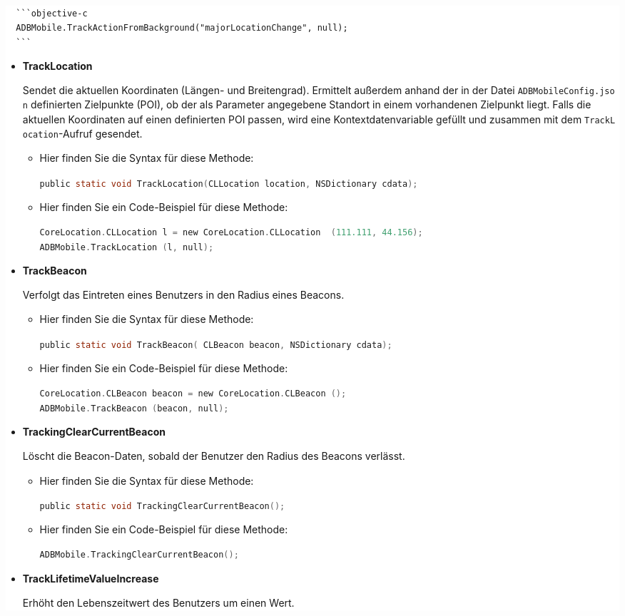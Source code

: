       ```objective-c
      ADBMobile.TrackActionFromBackground("majorLocationChange", null);
      ```

* **TrackLocation**

   Sendet die aktuellen Koordinaten (Längen- und Breitengrad). Ermittelt außerdem anhand der in der Datei `ADBMobileConfig.json` definierten Zielpunkte (POI), ob der als Parameter angegebene Standort in einem vorhandenen Zielpunkt liegt. Falls die aktuellen Koordinaten auf einen definierten POI passen, wird eine Kontextdatenvariable gefüllt und zusammen mit dem `TrackLocation`-Aufruf gesendet.

   * Hier finden Sie die Syntax für diese Methode:

      ```objective-c
      public static void TrackLocation(CLLocation location, NSDictionary cdata); 
      ```

   * Hier finden Sie ein Code-Beispiel für diese Methode:

      ```objective-c
      CoreLocation.CLLocation l = new CoreLocation.CLLocation  (111.111, 44.156);
      ADBMobile.TrackLocation (l, null);
      ```

* **TrackBeacon**

   Verfolgt das Eintreten eines Benutzers in den Radius eines Beacons.

   * Hier finden Sie die Syntax für diese Methode:

      ```objective-c
      public static void TrackBeacon( CLBeacon beacon, NSDictionary cdata);
      ```

   * Hier finden Sie ein Code-Beispiel für diese Methode:

      ```objective-c
      CoreLocation.CLBeacon beacon = new CoreLocation.CLBeacon (); 
      ADBMobile.TrackBeacon (beacon, null);
      ```

* **TrackingClearCurrentBeacon**

   Löscht die Beacon-Daten, sobald der Benutzer den Radius des Beacons verlässt.

   * Hier finden Sie die Syntax für diese Methode:

      ```objective-c
      public static void TrackingClearCurrentBeacon();
      ```

   * Hier finden Sie ein Code-Beispiel für diese Methode:

      ```objective-c
      ADBMobile.TrackingClearCurrentBeacon();
      ```

* **TrackLifetimeValueIncrease**

   Erhöht den Lebenszeitwert des Benutzers um einen Wert.
